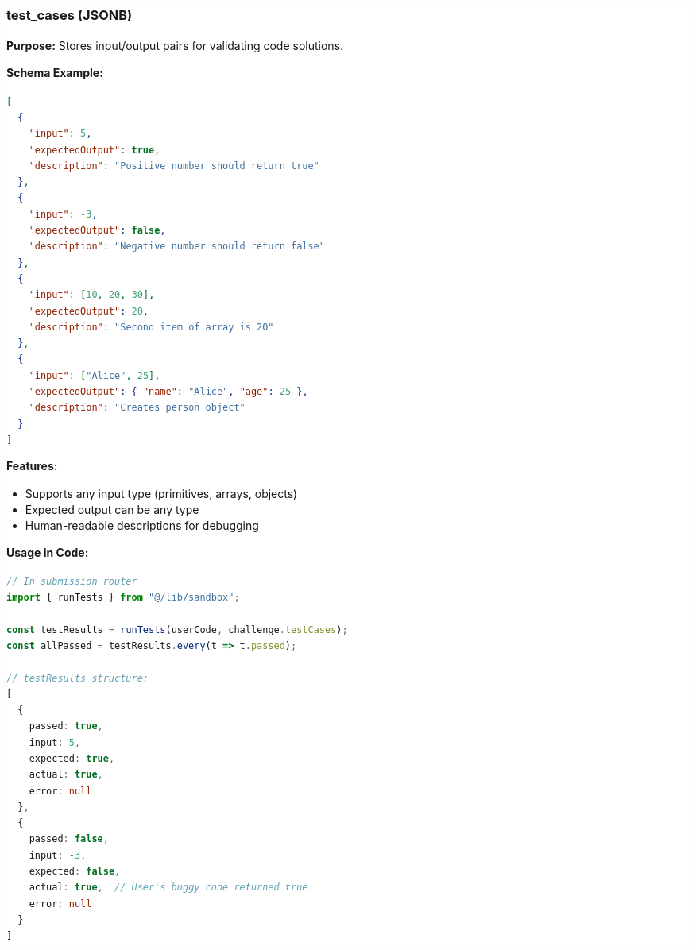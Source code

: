 ### test_cases (JSONB)

**Purpose:** Stores input/output pairs for validating code solutions.

**Schema Example:**
```json
[
  {
    "input": 5,
    "expectedOutput": true,
    "description": "Positive number should return true"
  },
  {
    "input": -3,
    "expectedOutput": false,
    "description": "Negative number should return false"
  },
  {
    "input": [10, 20, 30],
    "expectedOutput": 20,
    "description": "Second item of array is 20"
  },
  {
    "input": ["Alice", 25],
    "expectedOutput": { "name": "Alice", "age": 25 },
    "description": "Creates person object"
  }
]
```

**Features:**
- Supports any input type (primitives, arrays, objects)
- Expected output can be any type
- Human-readable descriptions for debugging

**Usage in Code:**
```typescript
// In submission router
import { runTests } from "@/lib/sandbox";

const testResults = runTests(userCode, challenge.testCases);
const allPassed = testResults.every(t => t.passed);

// testResults structure:
[
  {
    passed: true,
    input: 5,
    expected: true,
    actual: true,
    error: null
  },
  {
    passed: false,
    input: -3,
    expected: false,
    actual: true,  // User's buggy code returned true
    error: null
  }
]
```

